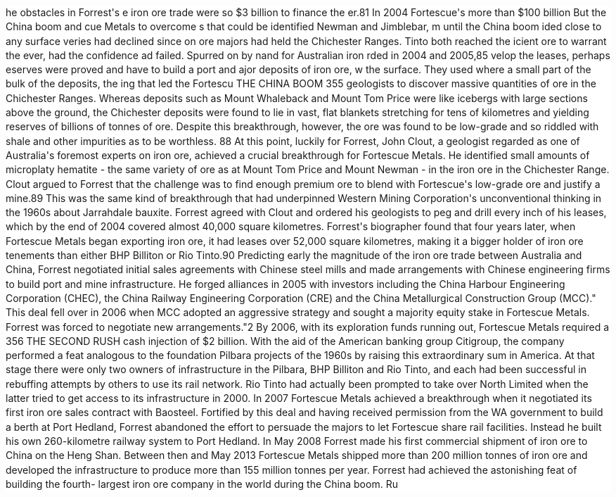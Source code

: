 he obstacles in Forrest's 
e iron ore trade were so 
$3 billion to finance the 
er.81 In 2004 Fortescue's 
more than $100 billion 
But the China boom and 
cue Metals to overcome 
s that could be identified Newman and Jimblebar, 
m until the China boom 
ided close to any surface 
veries had declined since 
on ore majors had held the Chichester Ranges. 
Tinto both reached the 
icient ore to warrant the ever, had the confidence ad failed. Spurred on by nand for Australian iron 
rded in 2004 and 2005,85 
velop the leases, perhaps eserves were proved and have to build a port 
and 
ajor deposits of iron ore, w the surface. They used where a small part of the bulk of the deposits, the ing that led the Fortescu 
THE CHINA BOOM 
355 
geologists to discover massive quantities of ore in the Chichester Ranges. Whereas deposits such as Mount Whaleback and Mount Tom Price were like icebergs with large sections above the ground, the Chichester deposits were found to lie in vast, flat blankets stretching for tens of kilometres and yielding reserves of billions of tonnes of ore. Despite this breakthrough, however, the ore was found to be low-grade and so riddled with shale and other impurities as to be worthless. 
88 
At this point, luckily for Forrest, John Clout, a geologist regarded as one of Australia's foremost experts on iron ore, achieved a crucial breakthrough for Fortescue Metals. He identified small amounts of microplaty hematite - the same variety of ore as at Mount Tom Price and Mount Newman - in the iron ore in the Chichester Range. Clout argued to Forrest that the challenge was to find enough premium ore to blend with Fortescue's low-grade ore and justify a mine.89 This was the same kind of breakthrough that had underpinned Western Mining Corporation's unconventional thinking in the 1960s about Jarrahdale bauxite. Forrest agreed with Clout and ordered his geologists to peg and drill every inch of his leases, which by the end of 2004 covered almost 40,000 square kilometres. Forrest's biographer found that four years later, when Fortescue Metals began exporting iron ore, it had leases over 52,000 square kilometres, making it a bigger holder of iron ore tenements than either BHP Billiton or Rio Tinto.90 
Predicting early the magnitude of the iron ore trade between Australia and China, Forrest negotiated initial sales agreements with Chinese steel mills and made arrangements with Chinese engineering firms to build port and mine infrastructure. He forged alliances in 2005 with investors including the China Harbour Engineering Corporation (CHEC), the China Railway Engineering Corporation (CRE) and the China Metallurgical Construction Group (MCC)." This deal fell over in 2006 when MCC adopted an aggressive strategy and sought a majority equity stake in Fortescue Metals. Forrest was forced to negotiate new arrangements."2 By 2006, with its exploration funds running out, Fortescue Metals required a 
356 
THE SECOND RUSH 
cash injection of $2 billion. With the aid of the American banking group Citigroup, the company performed a feat analogous to the foundation Pilbara projects of the 1960s by raising this extraordinary sum in America. At that stage there were only two owners of infrastructure in the Pilbara, BHP Billiton and Rio Tinto, and each had been successful in rebuffing attempts by others to use its rail network. Rio Tinto had actually been prompted to take over North Limited when the latter tried to get access to its infrastructure in 2000. 
In 2007 Fortescue Metals achieved a breakthrough when it negotiated its first iron ore sales contract with Baosteel. Fortified by this deal and having received permission from the WA government to build a berth at Port Hedland, Forrest abandoned the effort to persuade the majors to let Fortescue share rail facilities. Instead he built his own 260-kilometre railway system to Port Hedland. In May 2008 Forrest made his first commercial shipment of iron ore to China on the Heng Shan. Between then and May 2013 Fortescue Metals shipped more than 200 million tonnes of iron ore and developed the infrastructure to produce more than 155 million tonnes per year. Forrest had achieved the astonishing feat of building the fourth- largest iron ore company in the world during the China boom. 
Ru 